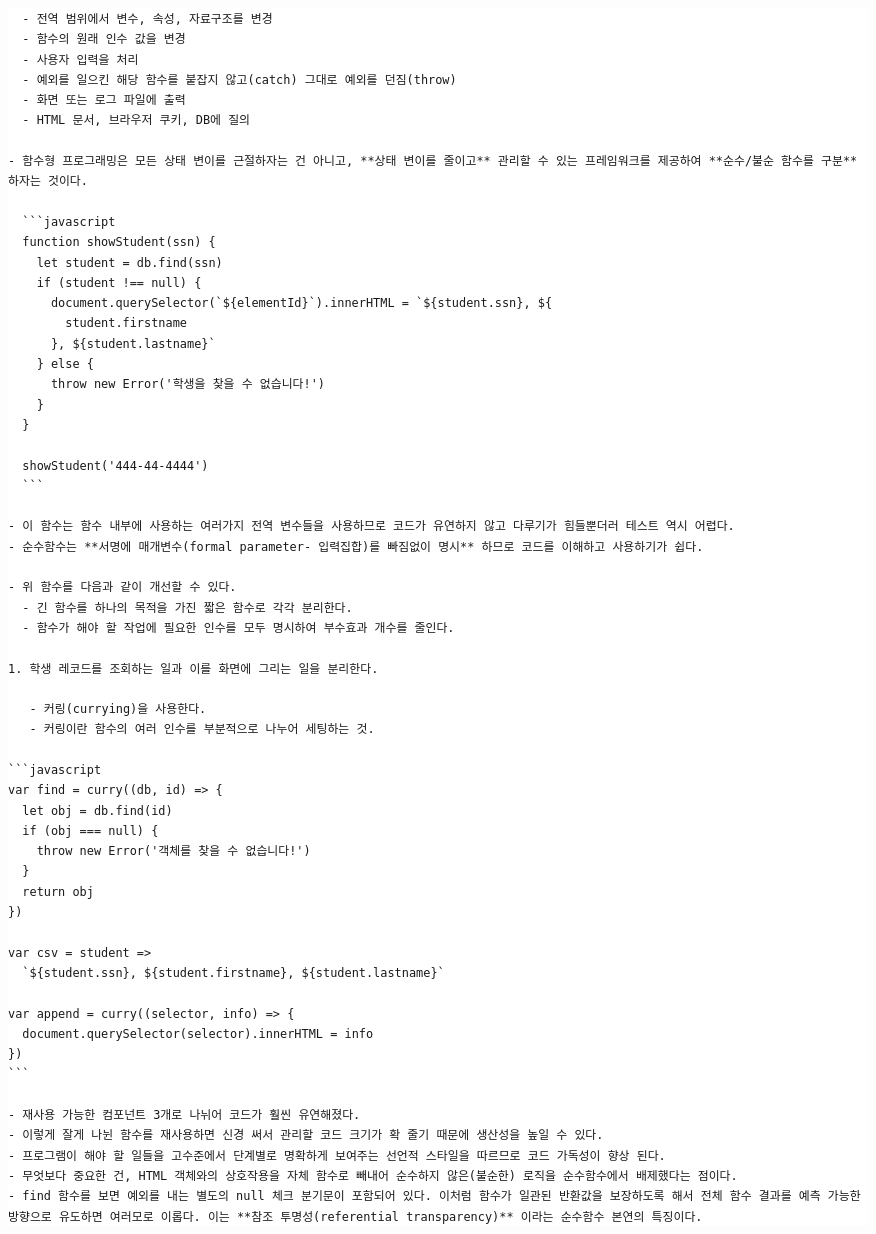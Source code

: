       - 전역 범위에서 변수, 속성, 자료구조를 변경
      - 함수의 원래 인수 값을 변경
      - 사용자 입력을 처리
      - 예외를 일으킨 해당 함수를 붙잡지 않고(catch) 그대로 예외를 던짐(throw)
      - 화면 또는 로그 파일에 출력
      - HTML 문서, 브라우저 쿠키, DB에 질의

    - 함수형 프로그래밍은 모든 상태 변이를 근절하자는 건 아니고, **상태 변이를 줄이고** 관리할 수 있는 프레임워크를 제공하여 **순수/불순 함수를 구분** 하자는 것이다.

      ```javascript
      function showStudent(ssn) {
        let student = db.find(ssn)
        if (student !== null) {
          document.querySelector(`${elementId}`).innerHTML = `${student.ssn}, ${
            student.firstname
          }, ${student.lastname}`
        } else {
          throw new Error('학생을 찾을 수 없습니다!')
        }
      }

      showStudent('444-44-4444')
      ```

    - 이 함수는 함수 내부에 사용하는 여러가지 전역 변수들을 사용하므로 코드가 유연하지 않고 다루기가 힘들뿐더러 테스트 역시 어렵다.
    - 순수함수는 **서명에 매개변수(formal parameter- 입력집합)를 빠짐없이 명시** 하므로 코드를 이해하고 사용하기가 쉽다.

    - 위 함수를 다음과 같이 개선할 수 있다.
      - 긴 함수를 하나의 목적을 가진 짧은 함수로 각각 분리한다.
      - 함수가 해야 할 작업에 필요한 인수를 모두 명시하여 부수효과 개수를 줄인다.

    1. 학생 레코드를 조회하는 일과 이를 화면에 그리는 일을 분리한다.

       - 커링(currying)을 사용한다.
       - 커링이란 함수의 여러 인수를 부분적으로 나누어 세팅하는 것.

    ```javascript
    var find = curry((db, id) => {
      let obj = db.find(id)
      if (obj === null) {
        throw new Error('객체를 찾을 수 없습니다!')
      }
      return obj
    })

    var csv = student =>
      `${student.ssn}, ${student.firstname}, ${student.lastname}`

    var append = curry((selector, info) => {
      document.querySelector(selector).innerHTML = info
    })
    ```

    - 재사용 가능한 컴포넌트 3개로 나뉘어 코드가 훨씬 유연해졌다.
    - 이렇게 잘게 나뉜 함수를 재사용하면 신경 써서 관리할 코드 크기가 확 줄기 때문에 생산성을 높일 수 있다.
    - 프로그램이 해야 할 일들을 고수준에서 단계별로 명확하게 보여주는 선언적 스타일을 따르므로 코드 가독성이 향상 된다.
    - 무엇보다 중요한 건, HTML 객체와의 상호작용을 자체 함수로 빼내어 순수하지 않은(불순한) 로직을 순수함수에서 배제했다는 점이다.
    - find 함수를 보면 예외를 내는 별도의 null 체크 분기문이 포함되어 있다. 이처럼 함수가 일관된 반환값을 보장하도록 해서 전체 함수 결과를 예측 가능한 방향으로 유도하면 여러모로 이롭다. 이는 **참조 투명성(referential transparency)** 이라는 순수함수 본연의 특징이다.
